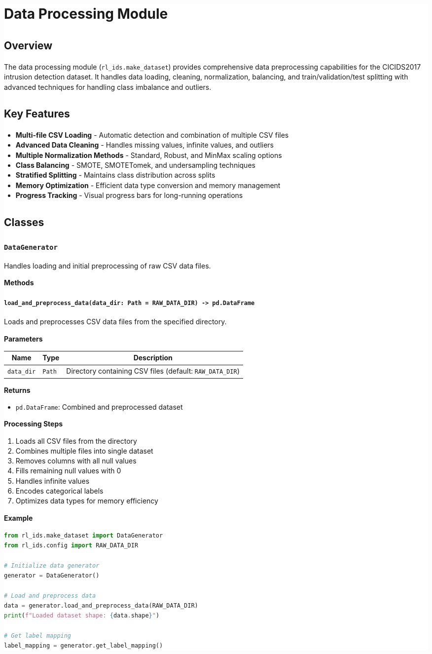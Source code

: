 # Data Processing Module

## Overview

The data processing module (`rl_ids.make_dataset`) provides comprehensive data preprocessing capabilities for the CICIDS2017 intrusion detection dataset. It handles data loading, cleaning, normalization, balancing, and train/validation/test splitting with advanced techniques for handling class imbalance and outliers.

## Key Features

- **Multi-file CSV Loading** - Automatic detection and combination of multiple CSV files
- **Advanced Data Cleaning** - Handles missing values, infinite values, and outliers  
- **Multiple Normalization Methods** - Standard, Robust, and MinMax scaling options
- **Class Balancing** - SMOTE, SMOTETomek, and undersampling techniques
- **Stratified Splitting** - Maintains class distribution across splits
- **Memory Optimization** - Efficient data type conversion and memory management
- **Progress Tracking** - Visual progress bars for long-running operations

## Classes

### `DataGenerator`

Handles loading and initial preprocessing of raw CSV data files.

**Methods**

#### `load_and_preprocess_data(data_dir: Path = RAW_DATA_DIR) -> pd.DataFrame`

Loads and preprocesses CSV data files from the specified directory.

**Parameters**

| Name | Type | Description |
|------|------|-------------|
| `data_dir` | `Path` | Directory containing CSV files (default: `RAW_DATA_DIR`) |

**Returns**
- `pd.DataFrame`: Combined and preprocessed dataset

**Processing Steps**
1. Loads all CSV files from the directory
2. Combines multiple files into single dataset
3. Removes columns with all null values
4. Fills remaining null values with 0
5. Handles infinite values
6. Encodes categorical labels
7. Optimizes data types for memory efficiency

**Example**
```python
from rl_ids.make_dataset import DataGenerator
from rl_ids.config import RAW_DATA_DIR

# Initialize data generator
generator = DataGenerator()

# Load and preprocess data
data = generator.load_and_preprocess_data(RAW_DATA_DIR)
print(f"Loaded dataset shape: {data.shape}")

# Get label mapping
label_mapping = generator.get_label_mapping()
```